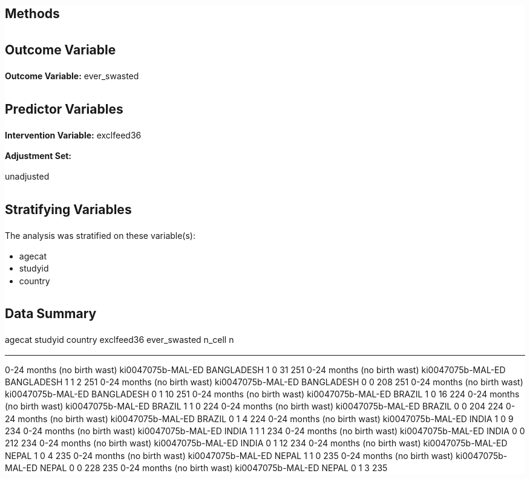 





## Methods
## Outcome Variable

**Outcome Variable:** ever_swasted

## Predictor Variables

**Intervention Variable:** exclfeed36

**Adjustment Set:**

unadjusted

## Stratifying Variables

The analysis was stratified on these variable(s):

* agecat
* studyid
* country

## Data Summary

agecat                        studyid                    country                        exclfeed36    ever_swasted   n_cell       n
----------------------------  -------------------------  -----------------------------  -----------  -------------  -------  ------
0-24 months (no birth wast)   ki0047075b-MAL-ED          BANGLADESH                     1                        0       31     251
0-24 months (no birth wast)   ki0047075b-MAL-ED          BANGLADESH                     1                        1        2     251
0-24 months (no birth wast)   ki0047075b-MAL-ED          BANGLADESH                     0                        0      208     251
0-24 months (no birth wast)   ki0047075b-MAL-ED          BANGLADESH                     0                        1       10     251
0-24 months (no birth wast)   ki0047075b-MAL-ED          BRAZIL                         1                        0       16     224
0-24 months (no birth wast)   ki0047075b-MAL-ED          BRAZIL                         1                        1        0     224
0-24 months (no birth wast)   ki0047075b-MAL-ED          BRAZIL                         0                        0      204     224
0-24 months (no birth wast)   ki0047075b-MAL-ED          BRAZIL                         0                        1        4     224
0-24 months (no birth wast)   ki0047075b-MAL-ED          INDIA                          1                        0        9     234
0-24 months (no birth wast)   ki0047075b-MAL-ED          INDIA                          1                        1        1     234
0-24 months (no birth wast)   ki0047075b-MAL-ED          INDIA                          0                        0      212     234
0-24 months (no birth wast)   ki0047075b-MAL-ED          INDIA                          0                        1       12     234
0-24 months (no birth wast)   ki0047075b-MAL-ED          NEPAL                          1                        0        4     235
0-24 months (no birth wast)   ki0047075b-MAL-ED          NEPAL                          1                        1        0     235
0-24 months (no birth wast)   ki0047075b-MAL-ED          NEPAL                          0                        0      228     235
0-24 months (no birth wast)   ki0047075b-MAL-ED          NEPAL                          0                        1        3     235